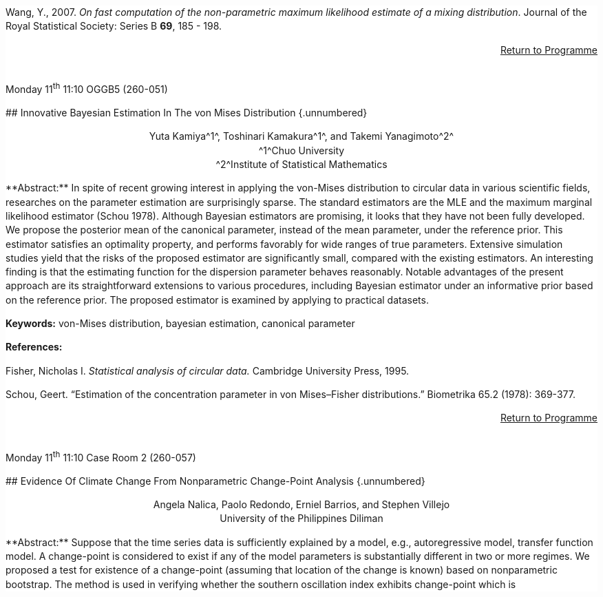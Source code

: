 Wang, Y., 2007. *On fast computation of the non-parametric maximum
likelihood estimate of a mixing distribution*. Journal of the Royal
Statistical Society: Series B **69**, 185 - 198.
<p style = "text-align: right">
<a href = "programme-at-a-glance.html#Monday-tbl">Return to Programme</a><br/><br/></p>


<p class="pagebreak"></p>
<div id = "talk_055"><p class="contribBanner">Monday 11<sup>th</sup> 11:10 OGGB5 (260-051)</p></div>
## Innovative Bayesian Estimation In The von Mises Distribution {.unnumbered}
<p style="text-align:center">
Yuta Kamiya^1^, Toshinari Kamakura^1^, and Takemi Yanagimoto^2^<br />
^1^Chuo University<br />
^2^Institute of Statistical Mathematics<br />
</p>
<span>**Abstract:**</span> In spite of recent growing interest in
applying the von-Mises distribution to circular data in various
scientific fields, researches on the parameter estimation are
surprisingly sparse. The standard estimators are the MLE and the maximum
marginal likelihood estimator (Schou 1978). Although Bayesian estimators
are promising, it looks that they have not been fully developed. We
propose the posterior mean of the canonical parameter, instead of the
mean parameter, under the reference prior. This estimator satisfies an
optimality property, and performs favorably for wide ranges of true
parameters. Extensive simulation studies yield that the risks of the
proposed estimator are significantly small, compared with the existing
estimators. An interesting finding is that the estimating function for
the dispersion parameter behaves reasonably. Notable advantages of the
present approach are its straightforward extensions to various
procedures, including Bayesian estimator under an informative prior
based on the reference prior. The proposed estimator is examined by
applying to practical datasets.

<span>**Keywords:**</span> von-Mises distribution, bayesian estimation,
canonical parameter

<span>**References:**</span>

Fisher, Nicholas I. <span>*Statistical analysis of circular
data.*</span> Cambridge University Press, 1995.

Schou, Geert. “Estimation of the concentration parameter in von
Mises–Fisher distributions.” Biometrika 65.2 (1978): 369-377.
<p style = "text-align: right">
<a href = "programme-at-a-glance.html#Monday-tbl">Return to Programme</a><br/><br/></p>


<p class="pagebreak"></p>
<div id = "talk_035"><p class="contribBanner">Monday 11<sup>th</sup> 11:10 Case Room 2 (260-057)</p></div>
## Evidence Of Climate Change From Nonparametric Change-Point Analysis {.unnumbered}
<p style="text-align:center">
Angela Nalica, Paolo Redondo, Erniel Barrios, and Stephen Villejo<br />
University of the Philippines Diliman<br />
</p>
<span>**Abstract:**</span> Suppose that the time series data is sufficiently explained by
a model, e.g., autoregressive model, transfer function model. A
change-point is considered to exist if any of the model parameters is
substantially different in two or more regimes. We proposed a test for
existence of a change-point (assuming that location of the change is
known) based on nonparametric bootstrap. The method is used in verifying
whether the southern oscillation index exhibits change-point which is